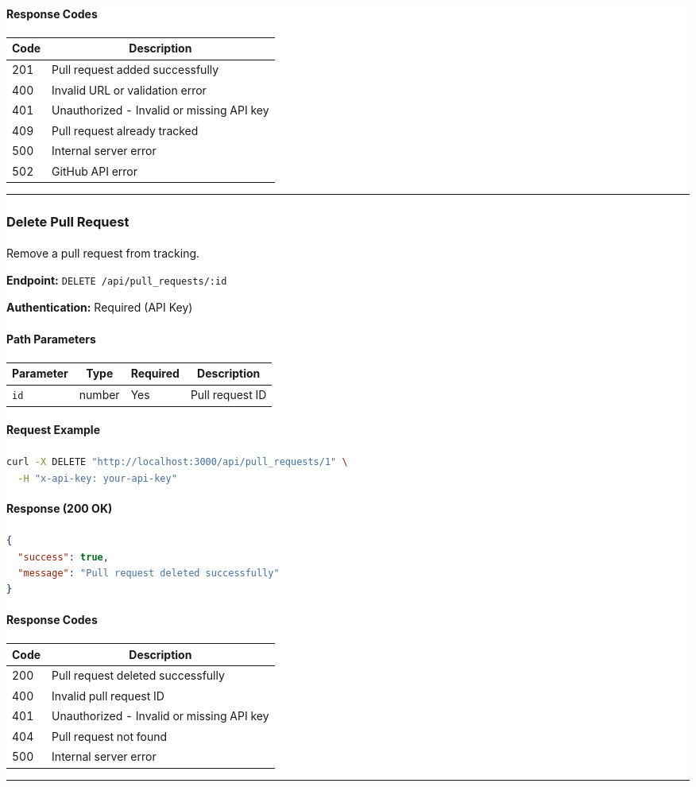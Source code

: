 #### Response Codes

| Code | Description |
|------|-------------|
| 201 | Pull request added successfully |
| 400 | Invalid URL or validation error |
| 401 | Unauthorized - Invalid or missing API key |
| 409 | Pull request already tracked |
| 500 | Internal server error |
| 502 | GitHub API error |

---

### Delete Pull Request

Remove a pull request from tracking.

**Endpoint:** `DELETE /api/pull_requests/:id`

**Authentication:** Required (API Key)

#### Path Parameters

| Parameter | Type | Required | Description |
|-----------|------|----------|-------------|
| `id` | number | Yes | Pull request ID |

#### Request Example

```bash
curl -X DELETE "http://localhost:3000/api/pull_requests/1" \
  -H "x-api-key: your-api-key"
```

#### Response (200 OK)

```json
{
  "success": true,
  "message": "Pull request deleted successfully"
}
```

#### Response Codes

| Code | Description |
|------|-------------|
| 200 | Pull request deleted successfully |
| 400 | Invalid pull request ID |
| 401 | Unauthorized - Invalid or missing API key |
| 404 | Pull request not found |
| 500 | Internal server error |

---